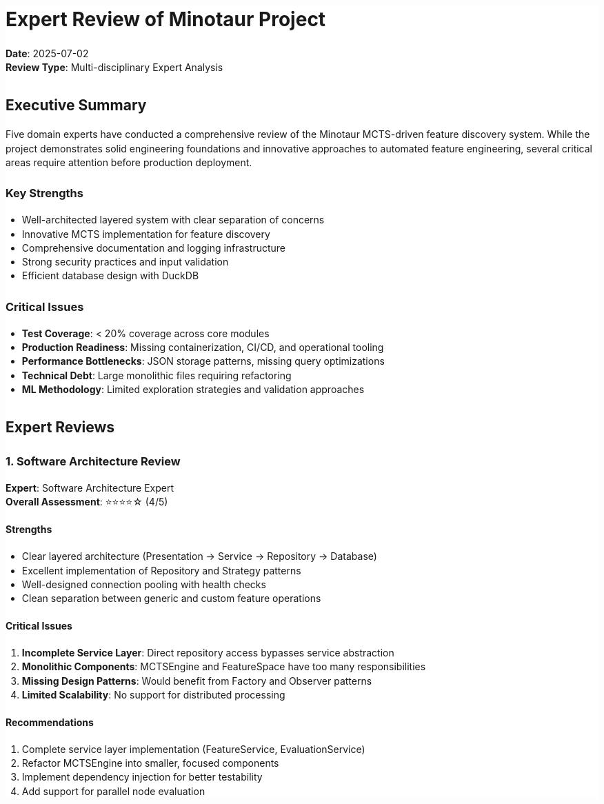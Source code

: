 # Expert Review of Minotaur Project
**Date**: 2025-07-02  
**Review Type**: Multi-disciplinary Expert Analysis

## Executive Summary

Five domain experts have conducted a comprehensive review of the Minotaur MCTS-driven feature discovery system. While the project demonstrates solid engineering foundations and innovative approaches to automated feature engineering, several critical areas require attention before production deployment.

### Key Strengths
- Well-architected layered system with clear separation of concerns
- Innovative MCTS implementation for feature discovery
- Comprehensive documentation and logging infrastructure
- Strong security practices and input validation
- Efficient database design with DuckDB

### Critical Issues
- **Test Coverage**: < 20% coverage across core modules
- **Production Readiness**: Missing containerization, CI/CD, and operational tooling
- **Performance Bottlenecks**: JSON storage patterns, missing query optimizations
- **Technical Debt**: Large monolithic files requiring refactoring
- **ML Methodology**: Limited exploration strategies and validation approaches

## Expert Reviews

### 1. Software Architecture Review

**Expert**: Software Architecture Expert  
**Overall Assessment**: ⭐⭐⭐⭐☆ (4/5)

#### Strengths
- Clear layered architecture (Presentation → Service → Repository → Database)
- Excellent implementation of Repository and Strategy patterns
- Well-designed connection pooling with health checks
- Clean separation between generic and custom feature operations

#### Critical Issues
1. **Incomplete Service Layer**: Direct repository access bypasses service abstraction
2. **Monolithic Components**: MCTSEngine and FeatureSpace have too many responsibilities
3. **Missing Design Patterns**: Would benefit from Factory and Observer patterns
4. **Limited Scalability**: No support for distributed processing

#### Recommendations
1. Complete service layer implementation (FeatureService, EvaluationService)
2. Refactor MCTSEngine into smaller, focused components
3. Implement dependency injection for better testability
4. Add support for parallel node evaluation
